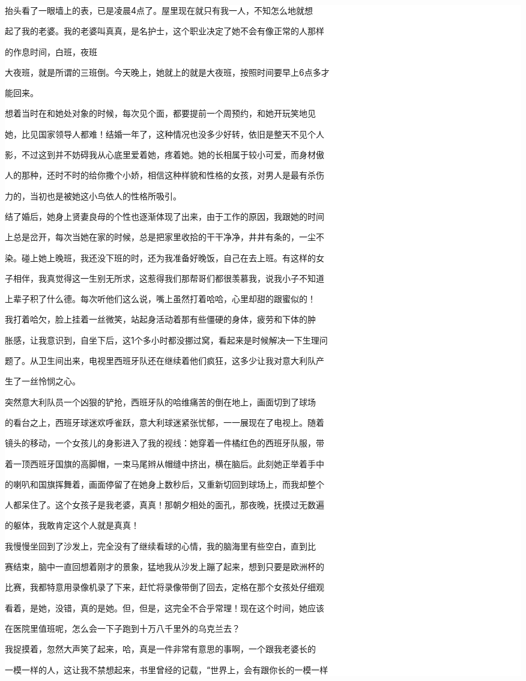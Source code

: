 抬头看了一眼墙上的表，已是凌晨4点了。屋里现在就只有我一人，不知怎么地就想

起了我的老婆。我的老婆叫真真，是名护士，这个职业决定了她不会有像正常的人那样

的作息时间，白班，夜班

大夜班，就是所谓的三班倒。今天晚上，她就上的就是大夜班，按照时间要早上6点多才

能回来。

想着当时在和她处对象的时候，每次见个面，都要提前一个周预约，和她开玩笑地见

她，比见国家领导人都难！结婚一年了，这种情况也没多少好转，依旧是整天不见个人

影，不过这到并不妨碍我从心底里爱着她，疼着她。她的长相属于较小可爱，而身材傲

人的那种，还时不时的给你撒个小娇，相信这种样貌和性格的女孩，对男人是最有杀伤

力的，当初也是被她这小鸟依人的性格所吸引。

结了婚后，她身上贤妻良母的个性也逐渐体现了出来，由于工作的原因，我跟她的时间

上总是岔开，每次当她在家的时候，总是把家里收拾的干干净净，井井有条的，一尘不

染。碰上她上晚班，我还没下班的时，还为我准备好晚饭，自己在去上班。有这样的女

子相伴，我真觉得这一生别无所求，这惹得我们那帮哥们都很羡慕我，说我小子不知道

上辈子积了什么德。每次听他们这么说，嘴上虽然打着哈哈，心里却甜的跟蜜似的！

我打着哈欠，脸上挂着一丝微笑，站起身活动着那有些僵硬的身体，疲劳和下体的肿

胀感，让我意识到，自坐下后，这1个多小时都没挪过窝，看起来是时候解决一下生理问

题了。从卫生间出来，电视里西班牙队还在继续着他们疯狂，这多少让我对意大利队产

生了一丝怜悯之心。

突然意大利队员一个凶狠的铲抢，西班牙队的哈维痛苦的倒在地上，画面切到了球场

的看台之上，西班牙球迷欢呼雀跃，意大利球迷紧张忧郁，一一展现在了电视上。随着

镜头的移动，一个女孩儿的身影进入了我的视线：她穿着一件橘红色的西班牙队服，带

着一顶西班牙国旗的高脚帽，一束马尾辫从帽缝中挤出，横在脑后。此刻她正举着手中

的喇叭和国旗挥舞着，画面停留了在她身上数秒后，又重新切回到球场上，而我却整个

人都呆住了。这个女孩子是我老婆，真真！那朝夕相处的面孔，那夜晚，抚摸过无数遍

的躯体，我敢肯定这个人就是真真！

我慢慢坐回到了沙发上，完全没有了继续看球的心情，我的脑海里有些空白，直到比

赛结束，脑中一直回想着刚才的景象，猛地我从沙发上蹦了起来，想到只要是欧洲杯的

比赛，我都特意用录像机录了下来，赶忙将录像带倒了回去，定格在那个女孩处仔细观

看着，是她，没错，真的是她。但，但是，这完全不合乎常理！现在这个时间，她应该

在医院里值班呢，怎么会一下子跑到十万八千里外的乌克兰去？

我捉摸着，忽然大声笑了起来，哈，真是一件非常有意思的事啊，一个跟我老婆长的

一模一样的人，这让我不禁想起来，书里曾经的记载，“世界上，会有跟你长的一模一样
